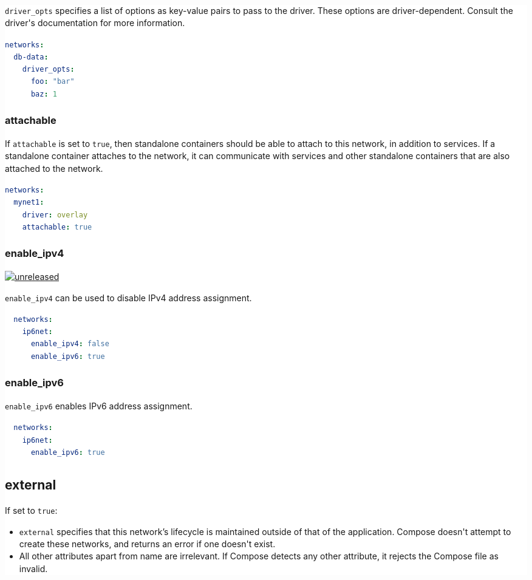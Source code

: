 `driver_opts` specifies a list of options as key-value pairs to pass to the driver. These options are
driver-dependent. Consult the driver's documentation for more information. 

```yml
networks:
  db-data:
    driver_opts:
      foo: "bar"
      baz: 1
```

### attachable

If `attachable` is set to `true`, then standalone containers should be able to attach to this network, in addition to services.
If a standalone container attaches to the network, it can communicate with services and other standalone containers
that are also attached to the network.

```yml
networks:
  mynet1:
    driver: overlay
    attachable: true
```

### enable_ipv4

[![unreleased](https://img.shields.io/badge/compose-unreleased-blue?style=flat-square)](https://github.com/docker/compose)

`enable_ipv4` can be used to disable IPv4 address assignment.

```yml
  networks:
    ip6net:
      enable_ipv4: false
      enable_ipv6: true
```

### enable_ipv6

`enable_ipv6` enables IPv6 address assignment.

```yml
  networks:
    ip6net:
      enable_ipv6: true
```

## external

If set to `true`:
 - `external` specifies that this network’s lifecycle is maintained outside of that of the application.
Compose doesn't attempt to create these networks, and returns an error if one doesn't exist.
 - All other attributes apart from name are irrelevant. If Compose detects any other attribute, it rejects the Compose file as invalid.
